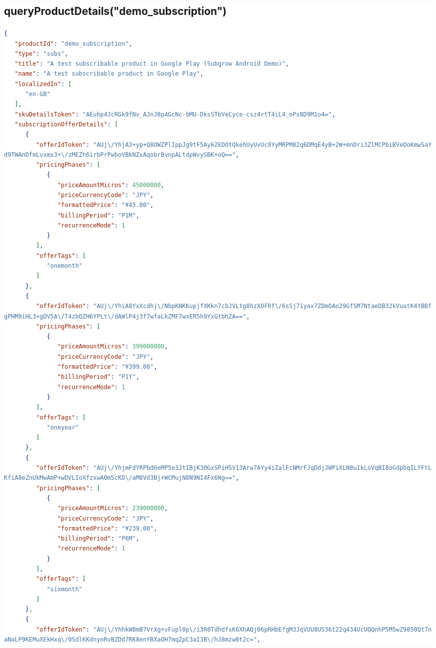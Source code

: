 ## queryProductDetails("demo_subscription")
```json
{
   "productId": "demo_subscription",
   "type": "subs",
   "title": "A test subscribable product in Google Play (Subgrow Android Demo)",
   "name": "A test subscribable product in Google Play",
   "localizedIn": [
      "en-GB"
   ],
   "skuDetailsToken": "AEuhp4JcRGk9fNv_AJnJ8p4GcNc-bMU-DksSTbVeCyce-csz4rtT4iL4_oPs8D9M1o4=",
   "subscriptionOfferDetails": [
      {
         "offerIdToken": "AUj\/YhjA3+yp+Q8OWZPlIppJg9tF5Ayk2kDOtQkehUyUvUc8YyMRPM82q6DMqE4yB+2W+mnDri3ZlMCPbiBVeOoKmwSaYd9TWAnDfmLvxmx3+\/zMEZh6irbPrPwboVBkNZxAqobrBvnpALtdpWvySBK+oQ==",
         "pricingPhases": [
            {
               "priceAmountMicros": 45000000,
               "priceCurrencyCode": "JPY",
               "formattedPrice": "¥45.00",
               "billingPeriod": "P1M",
               "recurrenceMode": 1
            }
         ],
         "offerTags": [
            "onemonth"
         ]
      },
      {
         "offerIdToken": "AUj\/YhiA8YxXcdhj\/NbpKNKKupjfXKkn7cbJVLtg8hzXOFRf\/6sSj71yax7ZDmOAo29GfSM7NtaeDB32kVuatK4YBBfgPHM9iHL3+gDV5A\/T4zbQZH6YPLt\/dAWlP4j3f7wfaLkZMF7wxER5h9YxGtbhZA==",
         "pricingPhases": [
            {
               "priceAmountMicros": 399000000,
               "priceCurrencyCode": "JPY",
               "formattedPrice": "¥399.00",
               "billingPeriod": "P1Y",
               "recurrenceMode": 1
            }
         ],
         "offerTags": [
            "oneyear"
         ]
      },
      {
         "offerIdToken": "AUj\/YhjmFdYRPbd6eMP5e3JtIBjK30GxSPiH5V13Arw7AYy4iZalFcNMrFJqDdjJWPiXLN8uIkLoVqBI8oGdpbqILYFtLKfiA8eZnUkMwAmP+wDVLIoXfzxwAOm5cKD\/aM8Vd3Bj+WCMujN8N9NI4Fx6Ng==",
         "pricingPhases": [
            {
               "priceAmountMicros": 239000000,
               "priceCurrencyCode": "JPY",
               "formattedPrice": "¥239.00",
               "billingPeriod": "P6M",
               "recurrenceMode": 1
            }
         ],
         "offerTags": [
            "sixmonth"
         ]
      },
      {
         "offerIdToken": "AUj\/YhhkWBmB7VrXg+vFupl0p\/i3R0TdhdfsK6XhAQj06pRHbEfgM3JqVUU8US36t22q434UcUQQnhP5M5wZ9850Qt7naNaLP9KEMuXEkHxq\/0SdlKKdnynRvBZDd7RK8enYBXaOH7mqZpC3aI3B\/hJ8mzw0t2c=",
```
